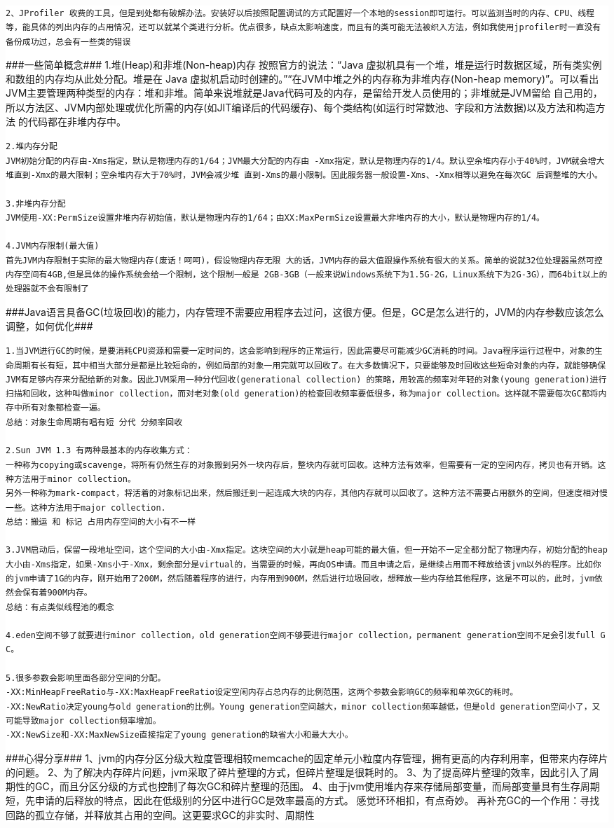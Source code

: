 	2、JProfiler 收费的工具，但是到处都有破解办法。安装好以后按照配置调试的方式配置好一个本地的session即可运行。可以监测当时的内存、CPU、线程等，能具体的列出内存的占用情况，还可以就某个类进行分析。优点很多，缺点太影响速度，而且有的类可能无法被织入方法，例如我使用jprofiler时一直没有备份成功过，总会有一些类的错误

###一些简单概念###
	1.堆(Heap)和非堆(Non-heap)内存
	按照官方的说法：“Java 虚拟机具有一个堆，堆是运行时数据区域，所有类实例和数组的内存均从此处分配。堆是在 Java 虚拟机启动时创建的。”“在JVM中堆之外的内存称为非堆内存(Non-heap memory)”。可以看出JVM主要管理两种类型的内存：堆和非堆。简单来说堆就是Java代码可及的内存，是留给开发人员使用的；非堆就是JVM留给 自己用的，所以方法区、JVM内部处理或优化所需的内存(如JIT编译后的代码缓存)、每个类结构(如运行时常数池、字段和方法数据)以及方法和构造方法 的代码都在非堆内存中。
		
	2.堆内存分配
	JVM初始分配的内存由-Xms指定，默认是物理内存的1/64；JVM最大分配的内存由 -Xmx指定，默认是物理内存的1/4。默认空余堆内存小于40%时，JVM就会增大堆直到-Xmx的最大限制；空余堆内存大于70%时，JVM会减少堆 直到-Xms的最小限制。因此服务器一般设置-Xms、-Xmx相等以避免在每次GC 后调整堆的大小。

	3.非堆内存分配
	JVM使用-XX:PermSize设置非堆内存初始值，默认是物理内存的1/64；由XX:MaxPermSize设置最大非堆内存的大小，默认是物理内存的1/4。

	4.JVM内存限制(最大值)
	首先JVM内存限制于实际的最大物理内存(废话！呵呵)，假设物理内存无限 大的话，JVM内存的最大值跟操作系统有很大的关系。简单的说就32位处理器虽然可控内存空间有4GB,但是具体的操作系统会给一个限制，这个限制一般是 2GB-3GB（一般来说Windows系统下为1.5G-2G，Linux系统下为2G-3G），而64bit以上的处理器就不会有限制了

###Java语言具备GC(垃圾回收)的能力，内存管理不需要应用程序去过问，这很方便。但是，GC是怎么进行的，JVM的内存参数应该怎么调整，如何优化###

	1.当JVM进行GC的时候，是要消耗CPU资源和需要一定时间的，这会影响到程序的正常运行，因此需要尽可能减少GC消耗的时间。Java程序运行过程中，对象的生命周期有长有短，其中相当大部分是都是比较短命的，例如局部的对象一用完就可以回收了。在大多数情况下，只要能够及时回收这些短命对象的内存，就能够确保JVM有足够内存来分配给新的对象。因此JVM采用一种分代回收(generational collection) 的策略，用较高的频率对年轻的对象(young generation)进行扫描和回收，这种叫做minor collection，而对老对象(old generation)的检查回收频率要低很多，称为major collection。这样就不需要每次GC都将内存中所有对象都检查一遍。  
	总结：对象生命周期有唱有短 分代 分频率回收 

	2.Sun JVM 1.3 有两种最基本的内存收集方式：
	一种称为copying或scavenge，将所有仍然生存的对象搬到另外一块内存后，整块内存就可回收。这种方法有效率，但需要有一定的空闲内存，拷贝也有开销。这种方法用于minor collection。
	另外一种称为mark-compact，将活着的对象标记出来，然后搬迁到一起连成大块的内存，其他内存就可以回收了。这种方法不需要占用额外的空间，但速度相对慢一些。这种方法用于major collection.
	总结：搬运 和 标记 占用内存空间的大小有不一样

	3.JVM启动后，保留一段地址空间，这个空间的大小由-Xmx指定。这块空间的大小就是heap可能的最大值，但一开始不一定全都分配了物理内存，初始分配的heap大小由-Xms指定，如果-Xms小于-Xmx，剩余部分是virtual的，当需要的时候，再向OS申请。而且申请之后，是继续占用而不释放给该jvm以外的程序。比如你的jvm申请了1G的内存，刚开始用了200M，然后随着程序的进行，内存用到900M，然后进行垃圾回收，想释放一些内存给其他程序，这是不可以的，此时，jvm依然会保有着900M内存。
	总结：有点类似线程池的概念

	4.eden空间不够了就要进行minor collection，old generation空间不够要进行major collection，permanent generation空间不足会引发full GC。

	5.很多参数会影响里面各部分空间的分配。
	-XX:MinHeapFreeRatio与-XX:MaxHeapFreeRatio设定空闲内存占总内存的比例范围，这两个参数会影响GC的频率和单次GC的耗时。
	-XX:NewRatio决定young与old generation的比例。Young generation空间越大，minor collection频率越低，但是old generation空间小了，又可能导致major collection频率增加。
	-XX:NewSize和-XX:MaxNewSize直接指定了young generation的缺省大小和最大大小。

###心得分享###
	1、jvm的内存分区分级大粒度管理相较memcache的固定单元小粒度内存管理，拥有更高的内存利用率，但带来内存碎片的问题。 
	2、为了解决内存碎片问题，jvm采取了碎片整理的方式，但碎片整理是很耗时的。
	3、为了提高碎片整理的效率，因此引入了周期性的GC，而且分区分级的方式也控制了每次GC和碎片整理的范围。 
	4、由于jvm使用堆内存来存储局部变量，而局部变量具有生存周期短，先申请的后释放的特点，因此在低级别的分区中进行GC是效率最高的方式。 感觉环环相扣，有点奇妙。
	再补充GC的一个作用：寻找回路的孤立存储，并释放其占用的空间。这更要求GC的非实时、周期性
